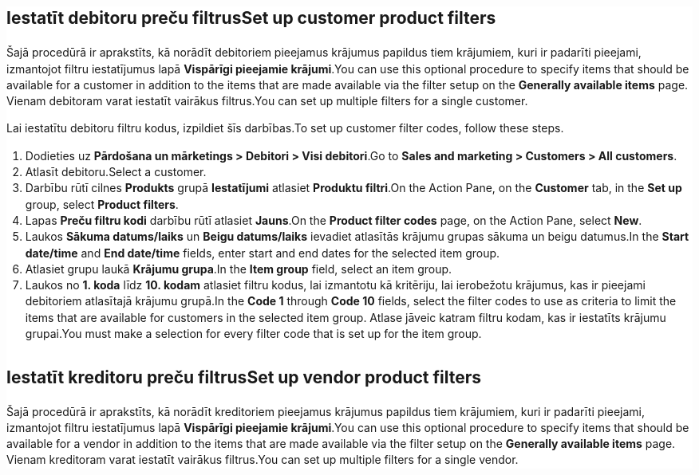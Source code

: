 ## <a name="set-up-customer-product-filters"></a><span data-ttu-id="ad41b-191">Iestatīt debitoru preču filtrus</span><span class="sxs-lookup"><span data-stu-id="ad41b-191">Set up customer product filters</span></span>

<span data-ttu-id="ad41b-192">Šajā procedūrā ir aprakstīts, kā norādīt debitoriem pieejamus krājumus papildus tiem krājumiem, kuri ir padarīti pieejami, izmantojot filtru iestatījumus lapā **Vispārīgi pieejamie krājumi**.</span><span class="sxs-lookup"><span data-stu-id="ad41b-192">You can use this optional procedure to specify items that should be available for a customer in addition to the items that are made available via the filter setup on the **Generally available items** page.</span></span> <span data-ttu-id="ad41b-193">Vienam debitoram varat iestatīt vairākus filtrus.</span><span class="sxs-lookup"><span data-stu-id="ad41b-193">You can set up multiple filters for a single customer.</span></span>

<span data-ttu-id="ad41b-194">Lai iestatītu debitoru filtru kodus, izpildiet šīs darbības.</span><span class="sxs-lookup"><span data-stu-id="ad41b-194">To set up customer filter codes, follow these steps.</span></span>

1. <span data-ttu-id="ad41b-195">Dodieties uz **Pārdošana un mārketings \> Debitori \> Visi debitori**.</span><span class="sxs-lookup"><span data-stu-id="ad41b-195">Go to **Sales and marketing \> Customers \> All customers**.</span></span>
1. <span data-ttu-id="ad41b-196">Atlasīt debitoru.</span><span class="sxs-lookup"><span data-stu-id="ad41b-196">Select a customer.</span></span>
1. <span data-ttu-id="ad41b-197">Darbību rūtī cilnes **Produkts** grupā **Iestatījumi** atlasiet **Produktu filtri**.</span><span class="sxs-lookup"><span data-stu-id="ad41b-197">On the Action Pane, on the **Customer** tab, in the **Set up** group, select **Product filters**.</span></span>
1. <span data-ttu-id="ad41b-198">Lapas **Preču filtru kodi** darbību rūtī atlasiet **Jauns**.</span><span class="sxs-lookup"><span data-stu-id="ad41b-198">On the **Product filter codes** page, on the Action Pane, select **New**.</span></span>
1. <span data-ttu-id="ad41b-199">Laukos **Sākuma datums/laiks** un **Beigu datums/laiks** ievadiet atlasītās krājumu grupas sākuma un beigu datumus.</span><span class="sxs-lookup"><span data-stu-id="ad41b-199">In the **Start date/time** and **End date/time** fields, enter start and end dates for the selected item group.</span></span>
1. <span data-ttu-id="ad41b-200">Atlasiet grupu laukā **Krājumu grupa**.</span><span class="sxs-lookup"><span data-stu-id="ad41b-200">In the **Item group** field, select an item group.</span></span>
1. <span data-ttu-id="ad41b-201">Laukos no **1. koda** līdz **10. kodam** atlasiet filtru kodus, lai izmantotu kā kritēriju, lai ierobežotu krājumus, kas ir pieejami debitoriem atlasītajā krājumu grupā.</span><span class="sxs-lookup"><span data-stu-id="ad41b-201">In the **Code 1** through **Code 10** fields, select the filter codes to use as criteria to limit the items that are available for customers in the selected item group.</span></span> <span data-ttu-id="ad41b-202">Atlase jāveic katram filtru kodam, kas ir iestatīts krājumu grupai.</span><span class="sxs-lookup"><span data-stu-id="ad41b-202">You must make a selection for every filter code that is set up for the item group.</span></span>

## <a name="set-up-vendor-product-filters"></a><a name="vendor-product-filters"></a><span data-ttu-id="ad41b-203">Iestatīt kreditoru preču filtrus</span><span class="sxs-lookup"><span data-stu-id="ad41b-203">Set up vendor product filters</span></span>

<span data-ttu-id="ad41b-204">Šajā procedūrā ir aprakstīts, kā norādīt kreditoriem pieejamus krājumus papildus tiem krājumiem, kuri ir padarīti pieejami, izmantojot filtru iestatījumus lapā **Vispārīgi pieejamie krājumi**.</span><span class="sxs-lookup"><span data-stu-id="ad41b-204">You can use this optional procedure to specify items that should be available for a vendor in addition to the items that are made available via the filter setup on the **Generally available items** page.</span></span> <span data-ttu-id="ad41b-205">Vienam kreditoram varat iestatīt vairākus filtrus.</span><span class="sxs-lookup"><span data-stu-id="ad41b-205">You can set up multiple filters for a single vendor.</span></span>
